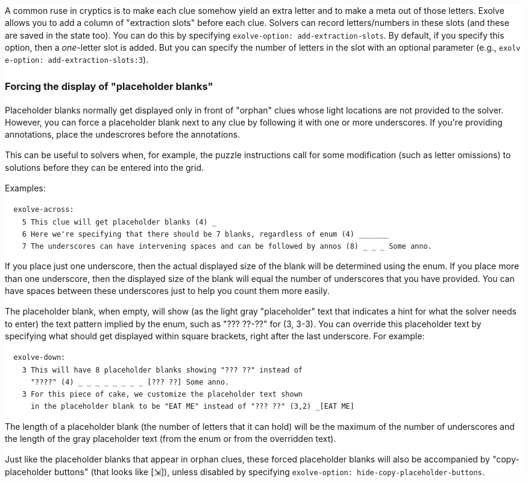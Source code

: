 A common ruse in cryptics is to make each clue somehow yield an extra letter 
and to make a meta out of those letters. Exolve allows you to add a column
of "extraction slots" before each clue. Solvers can record letters/numbers
in these slots (and these are saved in the state too). You can do this
by specifying `exolve-option: add-extraction-slots`. By default, if you
specify this option, then a *one*-letter slot is added. But you can specify
the number of letters in the slot with an optional parameter (e.g.,
`exolve-option: add-extraction-slots:3`). 

### Forcing the display of "placeholder blanks"

Placeholder blanks normally get displayed only in front of "orphan" clues whose
light locations are not provided to the solver. However, you can force a
placeholder blank next to any clue by following it with one or more underscores.
If you're providing annotations, place the undescrores before the annotations.

This can be useful to solvers when, for example, the puzzle instructions call
for some modification (such as letter omissions) to solutions before they can
be entered into the grid.

Examples:
```
  exolve-across:
    5 This clue will get placeholder blanks (4) _
    6 Here we're specifying that there should be 7 blanks, regardless of enum (4) _______
    7 The underscores can have intervening spaces and can be followed by annos (8) _ _ _ Some anno.
```

If you place just one underscore, then the actual displayed size of the blank
will be determined using the enum. If you place more than one underscore, then
the displayed size of the blank will equal the number of underscores that you
have provided. You can have spaces between these underscores just to help you
count them more easily.

The placeholder blank, when empty, will show (as the light gray "placeholder"
text that indicates a hint for what the solver needs to enter) the text pattern
implied by the enum, such as "??? ??-??" for (3, 3-3). You can override this
placeholder text by specifying what should get displayed within square brackets,
right after the last underscore. For example:
```
  exolve-down:
    3 This will have 8 placeholder blanks showing "??? ??" instead of
      "????" (4) _ _ _ _ _ _ _ _ [??? ??] Some anno.
    3 For this piece of cake, we customize the placeholder text shown
      in the placeholder blank to be "EAT ME" instead of "??? ??" (3,2) _[EAT ME]
```

The length of a placeholder blank (the number of letters that it can hold) will
be the maximum of the number of underscores and the length of the gray placeholder
text (from the enum or from the overridden text).

Just like the placeholder blanks that appear in orphan clues, these forced
placeholder blanks will also be accompanied by "copy-placeholder buttons"
(that looks like [⇲]), unless disabled by specifying
`exolve-option: hide-copy-placeholder-buttons`.
